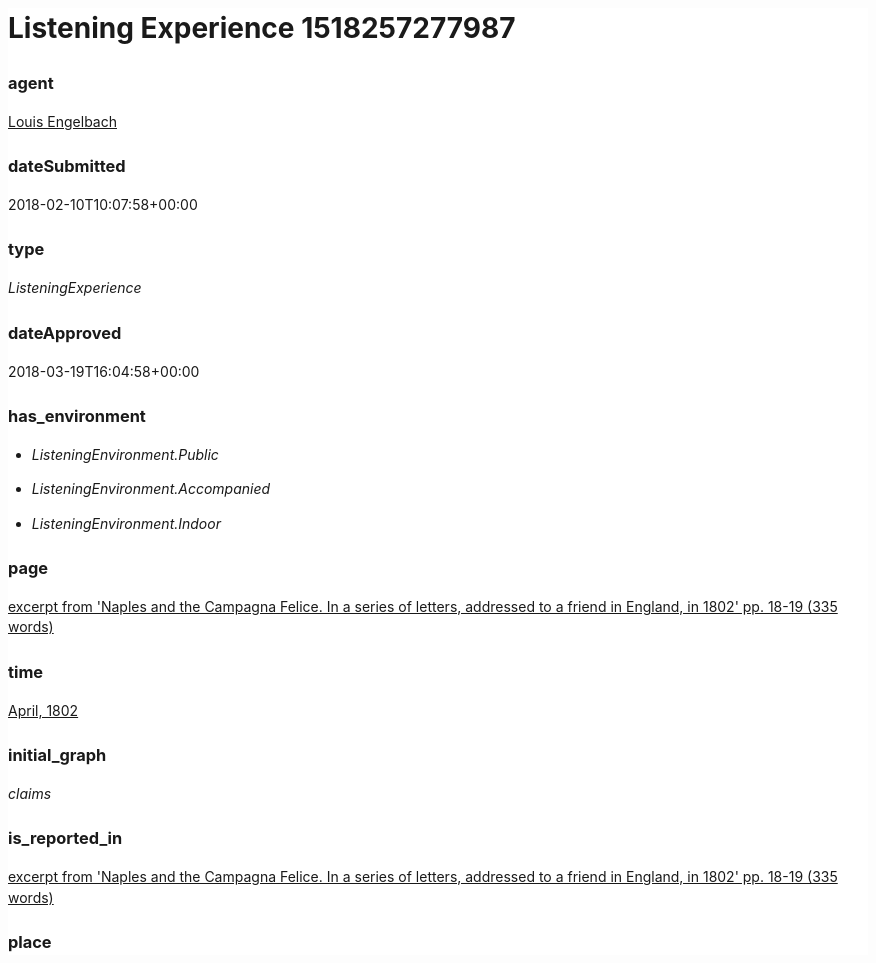 # Listening Experience 1518257277987

### agent


[Louis Engelbach](#Louis-Engelbach)

### dateSubmitted


2018-02-10T10:07:58+00:00

### type


*ListeningExperience*

### dateApproved


2018-03-19T16:04:58+00:00

### has_environment

 - *ListeningEnvironment.Public*

 - *ListeningEnvironment.Accompanied*

 - *ListeningEnvironment.Indoor*

### page


[excerpt from 'Naples and the Campagna Felice. In a series of letters, addressed to a friend in England, in 1802' pp. 18-19 (335 words)](#excerpt-from-'Naples-and-the-Campagna-Felice.-In-a-series-of-letters-addressed-to-a-friend-in-England-in-1802'-pp.-18-19-(335-words))

### time


[April, 1802](#April-1802)

### initial_graph


*claims*

### is_reported_in


[excerpt from 'Naples and the Campagna Felice. In a series of letters, addressed to a friend in England, in 1802' pp. 18-19 (335 words)](#excerpt-from-'Naples-and-the-Campagna-Felice.-In-a-series-of-letters-addressed-to-a-friend-in-England-in-1802'-pp.-18-19-(335-words))

### place

